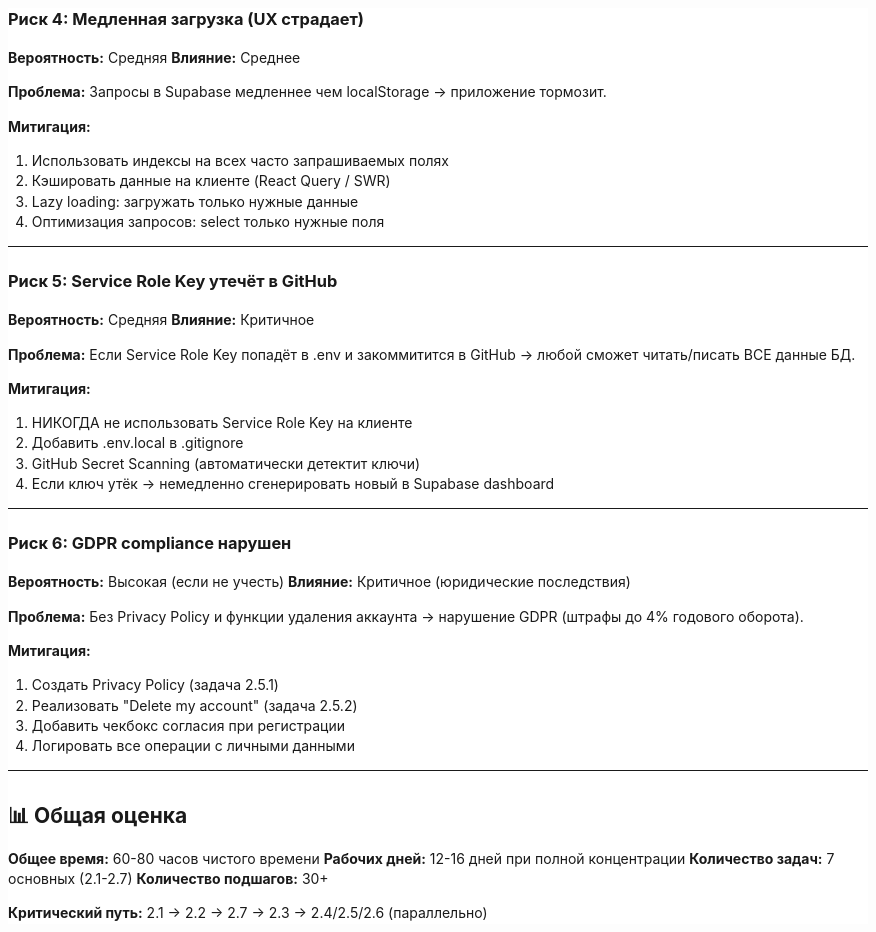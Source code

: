 
### Риск 4: Медленная загрузка (UX страдает)
**Вероятность:** Средняя
**Влияние:** Среднее

**Проблема:** Запросы в Supabase медленнее чем localStorage → приложение тормозит.

**Митигация:**
1. Использовать индексы на всех часто запрашиваемых полях
2. Кэшировать данные на клиенте (React Query / SWR)
3. Lazy loading: загружать только нужные данные
4. Оптимизация запросов: select только нужные поля

---

### Риск 5: Service Role Key утечёт в GitHub
**Вероятность:** Средняя
**Влияние:** Критичное

**Проблема:** Если Service Role Key попадёт в .env и закоммитится в GitHub → любой сможет читать/писать ВСЕ данные БД.

**Митигация:**
1. НИКОГДА не использовать Service Role Key на клиенте
2. Добавить .env.local в .gitignore
3. GitHub Secret Scanning (автоматически детектит ключи)
4. Если ключ утёк → немедленно сгенерировать новый в Supabase dashboard

---

### Риск 6: GDPR compliance нарушен
**Вероятность:** Высокая (если не учесть)
**Влияние:** Критичное (юридические последствия)

**Проблема:** Без Privacy Policy и функции удаления аккаунта → нарушение GDPR (штрафы до 4% годового оборота).

**Митигация:**
1. Создать Privacy Policy (задача 2.5.1)
2. Реализовать "Delete my account" (задача 2.5.2)
3. Добавить чекбокс согласия при регистрации
4. Логировать все операции с личными данными

---

## 📊 Общая оценка

**Общее время:** 60-80 часов чистого времени
**Рабочих дней:** 12-16 дней при полной концентрации
**Количество задач:** 7 основных (2.1-2.7)
**Количество подшагов:** 30+

**Критический путь:** 2.1 → 2.2 → 2.7 → 2.3 → 2.4/2.5/2.6 (параллельно)
